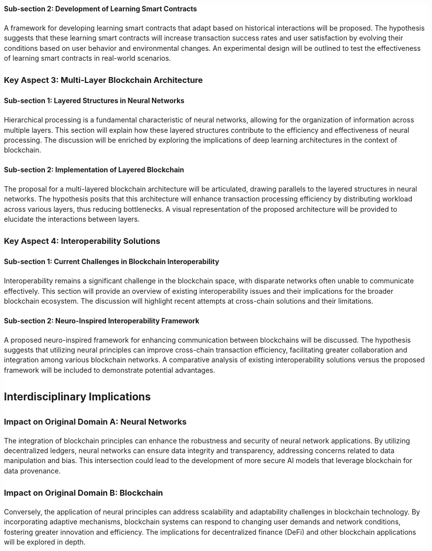 #### Sub-section 2: Development of Learning Smart Contracts
A framework for developing learning smart contracts that adapt based on historical interactions will be proposed. The hypothesis suggests that these learning smart contracts will increase transaction success rates and user satisfaction by evolving their conditions based on user behavior and environmental changes. An experimental design will be outlined to test the effectiveness of learning smart contracts in real-world scenarios.

### Key Aspect 3: Multi-Layer Blockchain Architecture
#### Sub-section 1: Layered Structures in Neural Networks
Hierarchical processing is a fundamental characteristic of neural networks, allowing for the organization of information across multiple layers. This section will explain how these layered structures contribute to the efficiency and effectiveness of neural processing. The discussion will be enriched by exploring the implications of deep learning architectures in the context of blockchain.

#### Sub-section 2: Implementation of Layered Blockchain
The proposal for a multi-layered blockchain architecture will be articulated, drawing parallels to the layered structures in neural networks. The hypothesis posits that this architecture will enhance transaction processing efficiency by distributing workload across various layers, thus reducing bottlenecks. A visual representation of the proposed architecture will be provided to elucidate the interactions between layers.

### Key Aspect 4: Interoperability Solutions
#### Sub-section 1: Current Challenges in Blockchain Interoperability
Interoperability remains a significant challenge in the blockchain space, with disparate networks often unable to communicate effectively. This section will provide an overview of existing interoperability issues and their implications for the broader blockchain ecosystem. The discussion will highlight recent attempts at cross-chain solutions and their limitations.

#### Sub-section 2: Neuro-Inspired Interoperability Framework
A proposed neuro-inspired framework for enhancing communication between blockchains will be discussed. The hypothesis suggests that utilizing neural principles can improve cross-chain transaction efficiency, facilitating greater collaboration and integration among various blockchain networks. A comparative analysis of existing interoperability solutions versus the proposed framework will be included to demonstrate potential advantages.

## Interdisciplinary Implications

### Impact on Original Domain A: Neural Networks
The integration of blockchain principles can enhance the robustness and security of neural network applications. By utilizing decentralized ledgers, neural networks can ensure data integrity and transparency, addressing concerns related to data manipulation and bias. This intersection could lead to the development of more secure AI models that leverage blockchain for data provenance.

### Impact on Original Domain B: Blockchain
Conversely, the application of neural principles can address scalability and adaptability challenges in blockchain technology. By incorporating adaptive mechanisms, blockchain systems can respond to changing user demands and network conditions, fostering greater innovation and efficiency. The implications for decentralized finance (DeFi) and other blockchain applications will be explored in depth.
